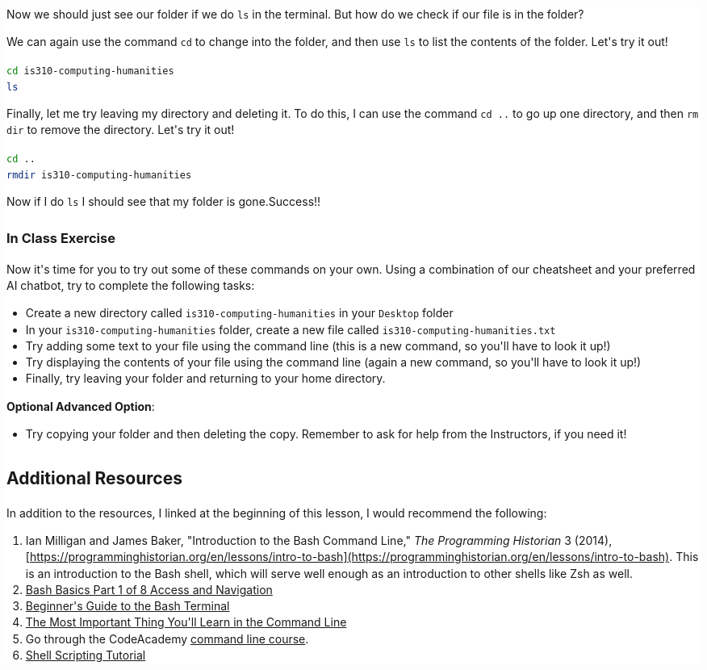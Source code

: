 Now we should just see our folder if we do `ls` in the terminal. But how do we check if our file is in the folder?

We can again use the command `cd` to change into the folder, and then use `ls` to list the contents of the folder. Let's try it out!

```sh
cd is310-computing-humanities
ls
```

Finally, let me try leaving my directory and deleting it. To do this, I can use the command `cd ..` to go up one directory, and then `rmdir` to remove the directory. Let's try it out!

```sh
cd ..
rmdir is310-computing-humanities
```

Now if I do `ls` I should see that my folder is gone.Success!!

### In Class Exercise

Now it's time for you to try out some of these commands on your own. Using a combination of our cheatsheet and your preferred AI chatbot, try to complete the following tasks:

- Create a new directory called `is310-computing-humanities` in your `Desktop` folder
- In your `is310-computing-humanities` folder, create a new file called `is310-computing-humanities.txt`
- Try adding some text to your file using the command line (this is a new command, so you'll have to look it up!)
- Try displaying the contents of your file using the command line (again a new command, so you'll have to look it up!)
- Finally, try leaving your folder and returning to your home directory.

**Optional Advanced Option**:

- Try copying your folder and then deleting the copy. Remember to ask for help from the Instructors, if you need it!

## Additional Resources

In addition to the resources, I linked at the beginning of this lesson, I would recommend the following:

1. Ian Milligan and James Baker, "Introduction to the Bash Command Line," *The Programming Historian* 3 (2014), [https://programminghistorian.org/en/lessons/intro-to-bash](https://programminghistorian.org/en/lessons/intro-to-bash). This is an introduction to the Bash shell, which will serve well enough as an introduction to other shells like Zsh as well.
2. [Bash Basics Part 1 of 8 Access and Navigation](https://youtu.be/eH8Z9zeywq0?t=885)
3. [Beginner's Guide to the Bash Terminal](https://www.youtube.com/watch?v=oxuRxtrO2Ag)
4. [The Most Important Thing You'll Learn in the Command Line](https://www.youtube.com/watch?v=q7-aEspwwEI)
5. Go through the CodeAcademy [command line course](https://www.codecademy.com/learn/learn-the-command-line).
6. [Shell Scripting Tutorial](https://www.youtube.com/watch?v=hwrnmQumtPw)
